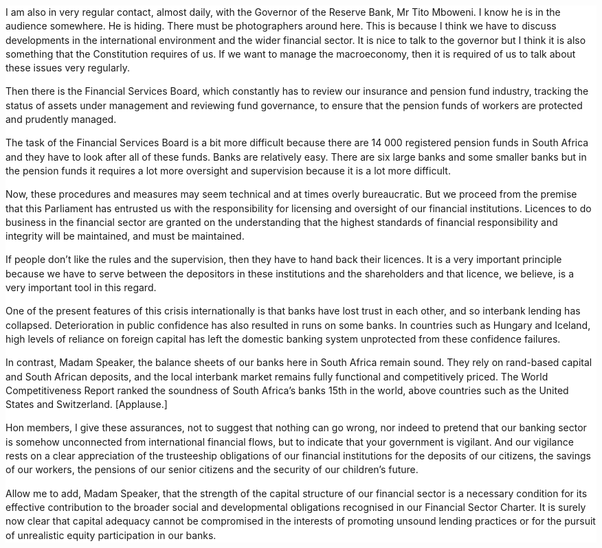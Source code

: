 I am also in very regular contact, almost daily, with the Governor of the
Reserve Bank, Mr Tito Mboweni. I know he is in the audience somewhere. He
is hiding. There must be photographers around here. This is because I think
we have to discuss developments in the international environment and the
wider financial sector. It is nice to talk to the governor but I think it
is also something that the Constitution requires of us. If we want to
manage the macroeconomy, then it is required of us to talk about these
issues very regularly.

Then there is the Financial Services Board, which constantly has to review
our insurance and pension fund industry, tracking the status of assets
under management and reviewing fund governance, to ensure that the pension
funds of workers are protected and prudently managed.

The task of the Financial Services Board is a bit more difficult because
there are 14 000 registered pension funds in South Africa and they have to
look after all of these funds. Banks are relatively easy. There are six
large banks and some smaller banks but in the pension funds it requires a
lot more oversight and supervision because it is a lot more difficult.

Now, these procedures and measures may seem technical and at times overly
bureaucratic. But we proceed from the premise that this Parliament has
entrusted us with the responsibility for licensing and oversight of our
financial institutions. Licences to do business in the financial sector are
granted on the understanding that the highest standards of financial
responsibility and integrity will be maintained, and must be maintained.

If people don’t like the rules and the supervision, then they have to hand
back their licences. It is a very important principle because we have to
serve between the depositors in these institutions and the shareholders and
that licence, we believe, is a very important tool in this regard.

One of the present features of this crisis internationally is that banks
have lost trust in each other, and so interbank lending has collapsed.
Deterioration in public confidence has also resulted in runs on some banks.
In countries such as Hungary and Iceland, high levels of reliance on
foreign capital has left the domestic banking system unprotected from these
confidence failures.

In contrast, Madam Speaker, the balance sheets of our banks here in South
Africa remain sound. They rely on rand-based capital and South African
deposits, and the local interbank market remains fully functional and
competitively priced. The World Competitiveness Report ranked the soundness
of South Africa’s banks 15th in the world, above countries such as the
United States and Switzerland. [Applause.]

Hon members, I give these assurances, not to suggest that nothing can go
wrong, nor indeed to pretend that our banking sector is somehow unconnected
from international financial flows, but to indicate that your government is
vigilant. And our vigilance rests on a clear appreciation of the
trusteeship obligations of our financial institutions for the deposits of
our citizens, the savings of our workers, the pensions of our senior
citizens and the security of our children’s future.

Allow me to add, Madam Speaker, that the strength of the capital structure
of our financial sector is a necessary condition for its effective
contribution to the broader social and developmental obligations recognised
in our Financial Sector Charter. It is surely now clear that capital
adequacy cannot be compromised in the interests of promoting unsound
lending practices or for the pursuit of unrealistic equity participation in
our banks.
